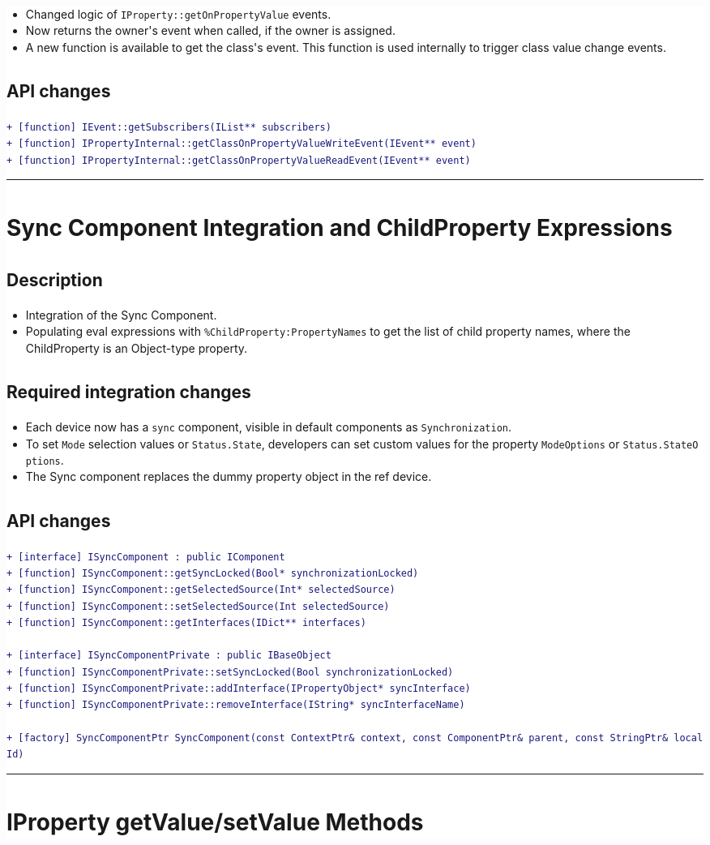 - Changed logic of `IProperty::getOnPropertyValue` events.
- Now returns the owner's event when called, if the owner is assigned.
- A new function is available to get the class's event. This function is used internally to trigger class value change events.

## API changes

```diff
+ [function] IEvent::getSubscribers(IList** subscribers)
+ [function] IPropertyInternal::getClassOnPropertyValueWriteEvent(IEvent** event)
+ [function] IPropertyInternal::getClassOnPropertyValueReadEvent(IEvent** event)
```

---

# Sync Component Integration and ChildProperty Expressions

## Description

- Integration of the Sync Component.
- Populating eval expressions with `%ChildProperty:PropertyNames` to get the list of child property names, where the ChildProperty is an Object-type property.

## Required integration changes

- Each device now has a `sync` component, visible in default components as `Synchronization`.
- To set `Mode` selection values or `Status.State`, developers can set custom values for the property `ModeOptions` or `Status.StateOptions`.
- The Sync component replaces the dummy property object in the ref device.

## API changes

```diff
+ [interface] ISyncComponent : public IComponent
+ [function] ISyncComponent::getSyncLocked(Bool* synchronizationLocked)
+ [function] ISyncComponent::getSelectedSource(Int* selectedSource)
+ [function] ISyncComponent::setSelectedSource(Int selectedSource)
+ [function] ISyncComponent::getInterfaces(IDict** interfaces)

+ [interface] ISyncComponentPrivate : public IBaseObject
+ [function] ISyncComponentPrivate::setSyncLocked(Bool synchronizationLocked)
+ [function] ISyncComponentPrivate::addInterface(IPropertyObject* syncInterface)
+ [function] ISyncComponentPrivate::removeInterface(IString* syncInterfaceName)

+ [factory] SyncComponentPtr SyncComponent(const ContextPtr& context, const ComponentPtr& parent, const StringPtr& localId)
```

---

# IProperty getValue/setValue Methods
